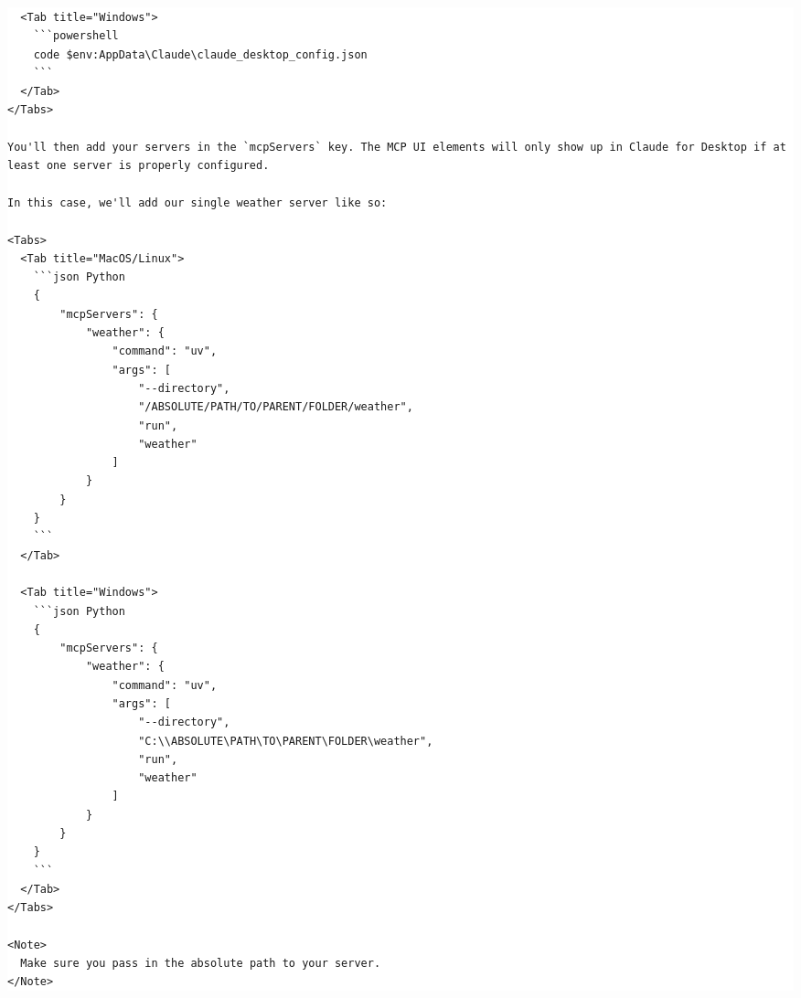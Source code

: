       <Tab title="Windows">
        ```powershell
        code $env:AppData\Claude\claude_desktop_config.json
        ```
      </Tab>
    </Tabs>

    You'll then add your servers in the `mcpServers` key. The MCP UI elements will only show up in Claude for Desktop if at least one server is properly configured.

    In this case, we'll add our single weather server like so:

    <Tabs>
      <Tab title="MacOS/Linux">
        ```json Python
        {
            "mcpServers": {
                "weather": {
                    "command": "uv",
                    "args": [
                        "--directory",
                        "/ABSOLUTE/PATH/TO/PARENT/FOLDER/weather",
                        "run",
                        "weather"
                    ]
                }
            }
        }
        ```
      </Tab>

      <Tab title="Windows">
        ```json Python
        {
            "mcpServers": {
                "weather": {
                    "command": "uv",
                    "args": [
                        "--directory",
                        "C:\\ABSOLUTE\PATH\TO\PARENT\FOLDER\weather",
                        "run",
                        "weather"
                    ]
                }
            }
        }
        ```
      </Tab>
    </Tabs>

    <Note>
      Make sure you pass in the absolute path to your server.
    </Note>
